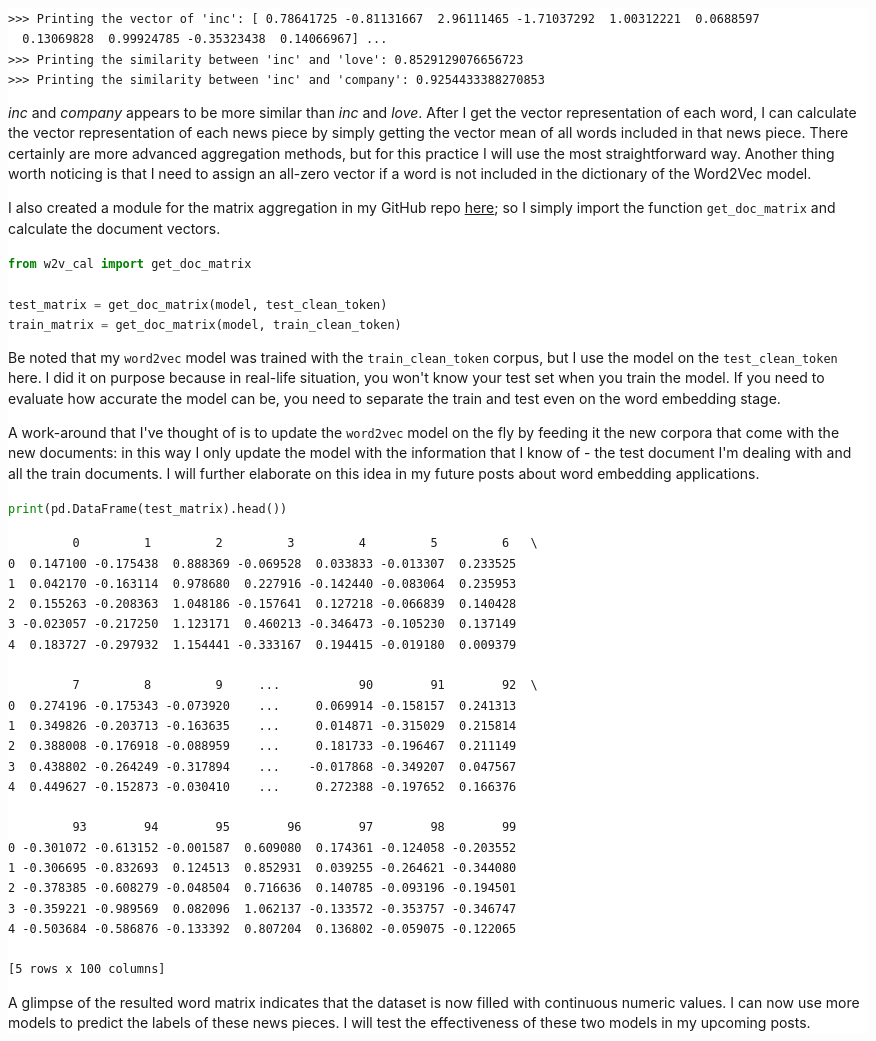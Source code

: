     >>> Printing the vector of 'inc': [ 0.78641725 -0.81131667  2.96111465 -1.71037292  1.00312221  0.0688597
      0.13069828  0.99924785 -0.35323438  0.14066967] ...
    >>> Printing the similarity between 'inc' and 'love': 0.8529129076656723
    >>> Printing the similarity between 'inc' and 'company': 0.9254433388270853


*inc* and *company* appears to be more similar than *inc* and *love*. After I get the vector representation of each word, I can calculate the vector representation of each news piece by simply getting the vector mean of all words included in that news piece. There certainly are more advanced aggregation methods, but for this practice I will use the most straightforward way. Another thing worth noticing is that I need to assign an all-zero vector if a word is not included in the dictionary of the Word2Vec model.

I also created a module for the matrix aggregation in my GitHub repo [here](https://github.com/ElvinOuyang/reuters-w2v-practice); so I simply import the function `get_doc_matrix` and calculate the document vectors.


```python
from w2v_cal import get_doc_matrix

test_matrix = get_doc_matrix(model, test_clean_token)
train_matrix = get_doc_matrix(model, train_clean_token)
```

Be noted that my `word2vec` model was trained with the `train_clean_token` corpus, but I use the model on the `test_clean_token` here. I did it on purpose because in real-life situation, you won't know your test set when you train the model. If you need to evaluate how accurate the model can be, you need to separate the train and test even on the word embedding stage.

A work-around that I've thought of is to update the `word2vec` model on the fly by feeding it the new corpora that come with the new documents: in this way I only update the model with the information that I know of - the test document I'm dealing with and all the train documents. I will further elaborate on this idea in my future posts about word embedding applications.


```python
print(pd.DataFrame(test_matrix).head())
```

             0         1         2         3         4         5         6   \
    0  0.147100 -0.175438  0.888369 -0.069528  0.033833 -0.013307  0.233525   
    1  0.042170 -0.163114  0.978680  0.227916 -0.142440 -0.083064  0.235953   
    2  0.155263 -0.208363  1.048186 -0.157641  0.127218 -0.066839  0.140428   
    3 -0.023057 -0.217250  1.123171  0.460213 -0.346473 -0.105230  0.137149   
    4  0.183727 -0.297932  1.154441 -0.333167  0.194415 -0.019180  0.009379   

             7         8         9     ...           90        91        92  \
    0  0.274196 -0.175343 -0.073920    ...     0.069914 -0.158157  0.241313   
    1  0.349826 -0.203713 -0.163635    ...     0.014871 -0.315029  0.215814   
    2  0.388008 -0.176918 -0.088959    ...     0.181733 -0.196467  0.211149   
    3  0.438802 -0.264249 -0.317894    ...    -0.017868 -0.349207  0.047567   
    4  0.449627 -0.152873 -0.030410    ...     0.272388 -0.197652  0.166376   

             93        94        95        96        97        98        99  
    0 -0.301072 -0.613152 -0.001587  0.609080  0.174361 -0.124058 -0.203552  
    1 -0.306695 -0.832693  0.124513  0.852931  0.039255 -0.264621 -0.344080  
    2 -0.378385 -0.608279 -0.048504  0.716636  0.140785 -0.093196 -0.194501  
    3 -0.359221 -0.989569  0.082096  1.062137 -0.133572 -0.353757 -0.346747  
    4 -0.503684 -0.586876 -0.133392  0.807204  0.136802 -0.059075 -0.122065  

    [5 rows x 100 columns]


A glimpse of the resulted word matrix indicates that the dataset is now filled with continuous numeric values. I can now use more models to predict the labels of these news pieces. I will test the effectiveness of these two models in my upcoming posts.
